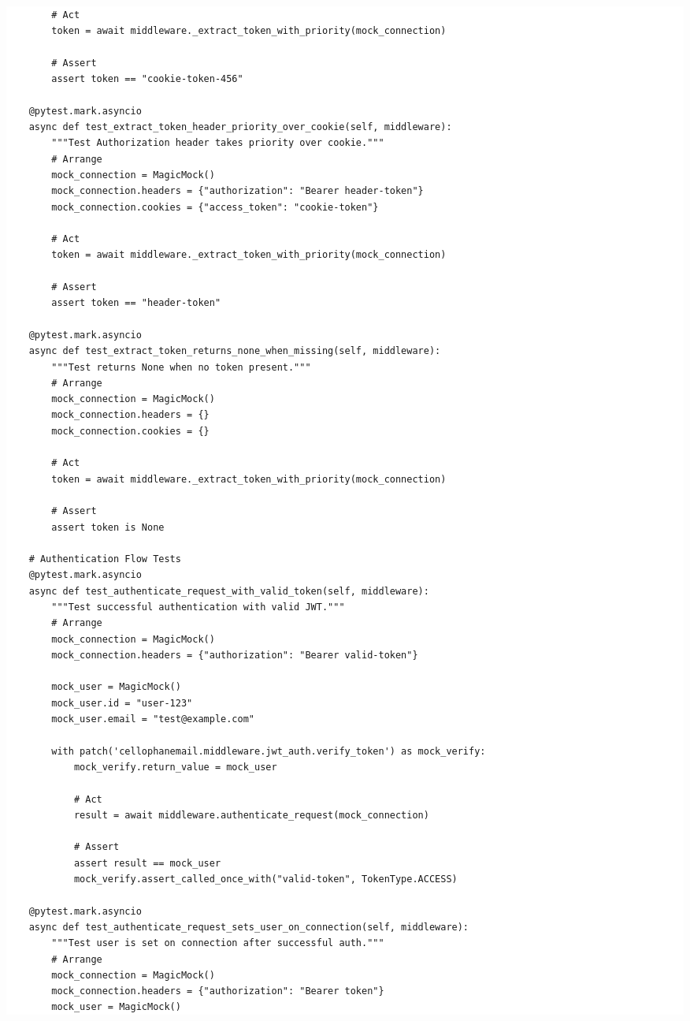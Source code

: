 ```
        # Act
        token = await middleware._extract_token_with_priority(mock_connection)

        # Assert
        assert token == "cookie-token-456"

    @pytest.mark.asyncio
    async def test_extract_token_header_priority_over_cookie(self, middleware):
        """Test Authorization header takes priority over cookie."""
        # Arrange
        mock_connection = MagicMock()
        mock_connection.headers = {"authorization": "Bearer header-token"}
        mock_connection.cookies = {"access_token": "cookie-token"}

        # Act
        token = await middleware._extract_token_with_priority(mock_connection)

        # Assert
        assert token == "header-token"

    @pytest.mark.asyncio
    async def test_extract_token_returns_none_when_missing(self, middleware):
        """Test returns None when no token present."""
        # Arrange
        mock_connection = MagicMock()
        mock_connection.headers = {}
        mock_connection.cookies = {}

        # Act
        token = await middleware._extract_token_with_priority(mock_connection)

        # Assert
        assert token is None

    # Authentication Flow Tests
    @pytest.mark.asyncio
    async def test_authenticate_request_with_valid_token(self, middleware):
        """Test successful authentication with valid JWT."""
        # Arrange
        mock_connection = MagicMock()
        mock_connection.headers = {"authorization": "Bearer valid-token"}

        mock_user = MagicMock()
        mock_user.id = "user-123"
        mock_user.email = "test@example.com"

        with patch('cellophanemail.middleware.jwt_auth.verify_token') as mock_verify:
            mock_verify.return_value = mock_user

            # Act
            result = await middleware.authenticate_request(mock_connection)

            # Assert
            assert result == mock_user
            mock_verify.assert_called_once_with("valid-token", TokenType.ACCESS)

    @pytest.mark.asyncio
    async def test_authenticate_request_sets_user_on_connection(self, middleware):
        """Test user is set on connection after successful auth."""
        # Arrange
        mock_connection = MagicMock()
        mock_connection.headers = {"authorization": "Bearer token"}
        mock_user = MagicMock()
```